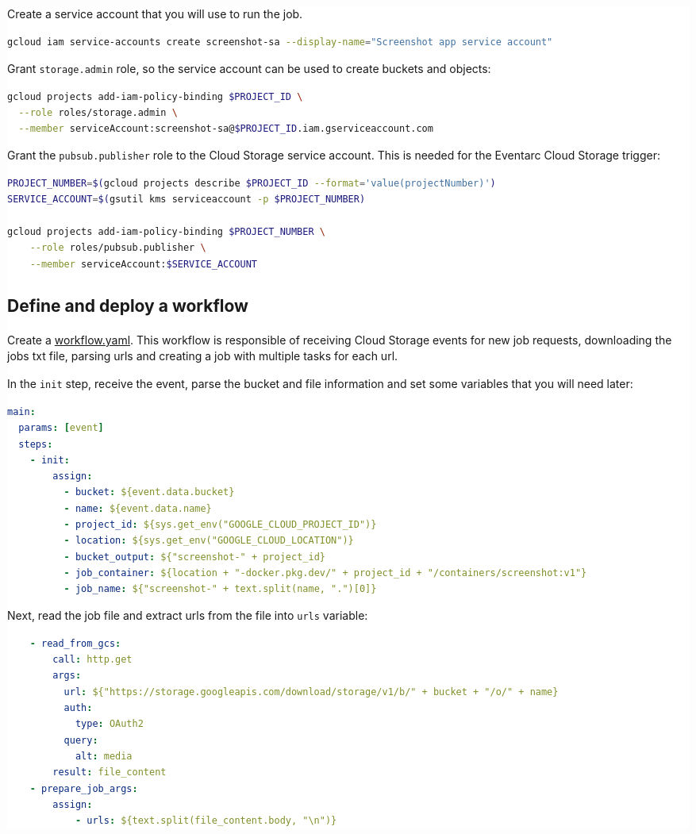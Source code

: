 Create a service account that you will use to run the job.

```sh
gcloud iam service-accounts create screenshot-sa --display-name="Screenshot app service account"
```

Grant `storage.admin` role, so the service account can be used to create buckets and objects:

```sh
gcloud projects add-iam-policy-binding $PROJECT_ID \
  --role roles/storage.admin \
  --member serviceAccount:screenshot-sa@$PROJECT_ID.iam.gserviceaccount.com
```

Grant the `pubsub.publisher` role to the Cloud Storage service account. This is needed for the Eventarc Cloud Storage trigger:

```sh
PROJECT_NUMBER=$(gcloud projects describe $PROJECT_ID --format='value(projectNumber)')
SERVICE_ACCOUNT=$(gsutil kms serviceaccount -p $PROJECT_NUMBER)

gcloud projects add-iam-policy-binding $PROJECT_NUMBER \
    --role roles/pubsub.publisher \
    --member serviceAccount:$SERVICE_ACCOUNT
```

## Define and deploy a workflow

Create a [workflow.yaml](workflow.yaml). This workflow is responsible of
receiving Cloud Storage events for new job requests, downloading the jobs txt
file, parsing urls and creating a job with multiple tasks for each url.

In the `init` step, receive the event, parse the bucket and file information and
set some variables that you will need later:

```yaml
main:
  params: [event]
  steps:
    - init:
        assign:
          - bucket: ${event.data.bucket}
          - name: ${event.data.name}
          - project_id: ${sys.get_env("GOOGLE_CLOUD_PROJECT_ID")}
          - location: ${sys.get_env("GOOGLE_CLOUD_LOCATION")}
          - bucket_output: ${"screenshot-" + project_id}
          - job_container: ${location + "-docker.pkg.dev/" + project_id + "/containers/screenshot:v1"}
          - job_name: ${"screenshot-" + text.split(name, ".")[0]}
```

Next, read the job file and extract urls from the file into `urls` variable:

```yaml
    - read_from_gcs:
        call: http.get
        args:
          url: ${"https://storage.googleapis.com/download/storage/v1/b/" + bucket + "/o/" + name}
          auth:
            type: OAuth2
          query:
            alt: media
        result: file_content
    - prepare_job_args:
        assign:
            - urls: ${text.split(file_content.body, "\n")}
```
